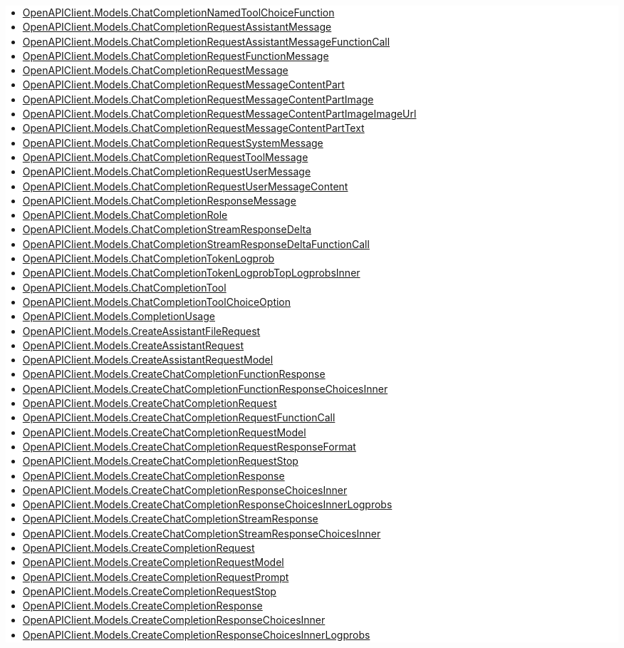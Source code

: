  - [OpenAPIClient.Models.ChatCompletionNamedToolChoiceFunction](ChatCompletionNamedToolChoiceFunction.md)
 - [OpenAPIClient.Models.ChatCompletionRequestAssistantMessage](ChatCompletionRequestAssistantMessage.md)
 - [OpenAPIClient.Models.ChatCompletionRequestAssistantMessageFunctionCall](ChatCompletionRequestAssistantMessageFunctionCall.md)
 - [OpenAPIClient.Models.ChatCompletionRequestFunctionMessage](ChatCompletionRequestFunctionMessage.md)
 - [OpenAPIClient.Models.ChatCompletionRequestMessage](ChatCompletionRequestMessage.md)
 - [OpenAPIClient.Models.ChatCompletionRequestMessageContentPart](ChatCompletionRequestMessageContentPart.md)
 - [OpenAPIClient.Models.ChatCompletionRequestMessageContentPartImage](ChatCompletionRequestMessageContentPartImage.md)
 - [OpenAPIClient.Models.ChatCompletionRequestMessageContentPartImageImageUrl](ChatCompletionRequestMessageContentPartImageImageUrl.md)
 - [OpenAPIClient.Models.ChatCompletionRequestMessageContentPartText](ChatCompletionRequestMessageContentPartText.md)
 - [OpenAPIClient.Models.ChatCompletionRequestSystemMessage](ChatCompletionRequestSystemMessage.md)
 - [OpenAPIClient.Models.ChatCompletionRequestToolMessage](ChatCompletionRequestToolMessage.md)
 - [OpenAPIClient.Models.ChatCompletionRequestUserMessage](ChatCompletionRequestUserMessage.md)
 - [OpenAPIClient.Models.ChatCompletionRequestUserMessageContent](ChatCompletionRequestUserMessageContent.md)
 - [OpenAPIClient.Models.ChatCompletionResponseMessage](ChatCompletionResponseMessage.md)
 - [OpenAPIClient.Models.ChatCompletionRole](ChatCompletionRole.md)
 - [OpenAPIClient.Models.ChatCompletionStreamResponseDelta](ChatCompletionStreamResponseDelta.md)
 - [OpenAPIClient.Models.ChatCompletionStreamResponseDeltaFunctionCall](ChatCompletionStreamResponseDeltaFunctionCall.md)
 - [OpenAPIClient.Models.ChatCompletionTokenLogprob](ChatCompletionTokenLogprob.md)
 - [OpenAPIClient.Models.ChatCompletionTokenLogprobTopLogprobsInner](ChatCompletionTokenLogprobTopLogprobsInner.md)
 - [OpenAPIClient.Models.ChatCompletionTool](ChatCompletionTool.md)
 - [OpenAPIClient.Models.ChatCompletionToolChoiceOption](ChatCompletionToolChoiceOption.md)
 - [OpenAPIClient.Models.CompletionUsage](CompletionUsage.md)
 - [OpenAPIClient.Models.CreateAssistantFileRequest](CreateAssistantFileRequest.md)
 - [OpenAPIClient.Models.CreateAssistantRequest](CreateAssistantRequest.md)
 - [OpenAPIClient.Models.CreateAssistantRequestModel](CreateAssistantRequestModel.md)
 - [OpenAPIClient.Models.CreateChatCompletionFunctionResponse](CreateChatCompletionFunctionResponse.md)
 - [OpenAPIClient.Models.CreateChatCompletionFunctionResponseChoicesInner](CreateChatCompletionFunctionResponseChoicesInner.md)
 - [OpenAPIClient.Models.CreateChatCompletionRequest](CreateChatCompletionRequest.md)
 - [OpenAPIClient.Models.CreateChatCompletionRequestFunctionCall](CreateChatCompletionRequestFunctionCall.md)
 - [OpenAPIClient.Models.CreateChatCompletionRequestModel](CreateChatCompletionRequestModel.md)
 - [OpenAPIClient.Models.CreateChatCompletionRequestResponseFormat](CreateChatCompletionRequestResponseFormat.md)
 - [OpenAPIClient.Models.CreateChatCompletionRequestStop](CreateChatCompletionRequestStop.md)
 - [OpenAPIClient.Models.CreateChatCompletionResponse](CreateChatCompletionResponse.md)
 - [OpenAPIClient.Models.CreateChatCompletionResponseChoicesInner](CreateChatCompletionResponseChoicesInner.md)
 - [OpenAPIClient.Models.CreateChatCompletionResponseChoicesInnerLogprobs](CreateChatCompletionResponseChoicesInnerLogprobs.md)
 - [OpenAPIClient.Models.CreateChatCompletionStreamResponse](CreateChatCompletionStreamResponse.md)
 - [OpenAPIClient.Models.CreateChatCompletionStreamResponseChoicesInner](CreateChatCompletionStreamResponseChoicesInner.md)
 - [OpenAPIClient.Models.CreateCompletionRequest](CreateCompletionRequest.md)
 - [OpenAPIClient.Models.CreateCompletionRequestModel](CreateCompletionRequestModel.md)
 - [OpenAPIClient.Models.CreateCompletionRequestPrompt](CreateCompletionRequestPrompt.md)
 - [OpenAPIClient.Models.CreateCompletionRequestStop](CreateCompletionRequestStop.md)
 - [OpenAPIClient.Models.CreateCompletionResponse](CreateCompletionResponse.md)
 - [OpenAPIClient.Models.CreateCompletionResponseChoicesInner](CreateCompletionResponseChoicesInner.md)
 - [OpenAPIClient.Models.CreateCompletionResponseChoicesInnerLogprobs](CreateCompletionResponseChoicesInnerLogprobs.md)
